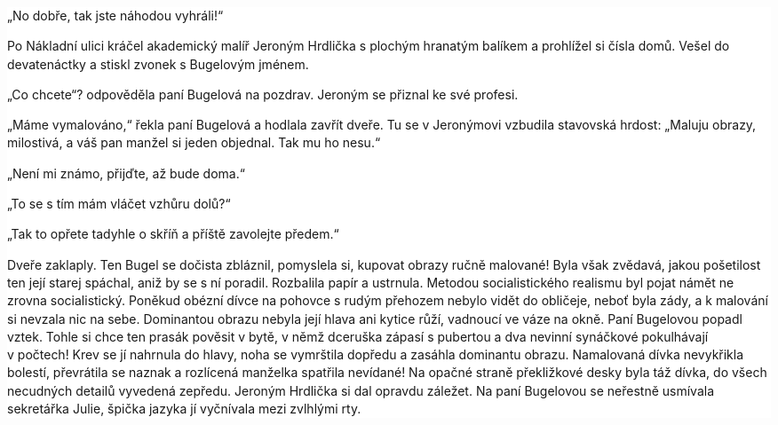 „No dobře, tak jste náhodou vyhráli!“

</section>

<section>

Po Nákladní ulici kráčel akademický malíř Jeroným Hrdlička s plochým hranatým balíkem a prohlížel si čísla domů. Vešel do devatenáctky a stiskl zvonek s Bugelovým jménem.

„Co chcete“? odpověděla paní Bugelová na pozdrav. Jeroným se přiznal ke své profesi.

„Máme vymalováno,“ řekla paní Bugelová a hodlala zavřít dveře. Tu se v Jeronýmovi vzbudila stavovská hrdost: „Maluju obrazy, milostivá, a váš pan manžel si jeden objednal. Tak mu ho nesu.“

„Není mi známo, přijďte, až bude doma.“

„To se s tím mám vláčet vzhůru dolů?“

„Tak to opřete tadyhle o skříň a příště zavolejte předem.“

Dveře zaklaply. Ten Bugel se dočista zbláznil, pomyslela si, kupovat obrazy ručně malované! Byla však zvědavá, jakou pošetilost ten její starej spáchal, aniž by se s ní poradil. Rozbalila papír a ustrnula. Metodou socialistického realismu byl pojat námět ne zrovna socialistický. Poněkud obézní dívce na pohovce s rudým přehozem nebylo vidět do obličeje, neboť byla zády, a k malování si nevzala nic na sebe. Dominantou obrazu nebyla její hlava ani kytice růží, vadnoucí ve váze na okně. Paní Bugelovou popadl vztek. Tohle si chce ten prasák pověsit v bytě, v němž dceruška zápasí s pubertou a dva nevinní synáčkové pokulhávají v počtech! Krev se jí nahrnula do hlavy, noha se vymrštila dopředu a zasáhla dominantu obrazu. Namalovaná dívka nevykřikla bolestí, převrátila se naznak a rozlícená manželka spatřila nevídané! Na opačné straně překližkové desky byla táž dívka, do všech necudných detailů vyvedená zepředu. Jeroným Hrdlička si dal opravdu záležet. Na paní Bugelovou se neřestně usmívala sekretářka Julie, špička jazyka jí vyčnívala mezi zvlhlými rty.

</section>
